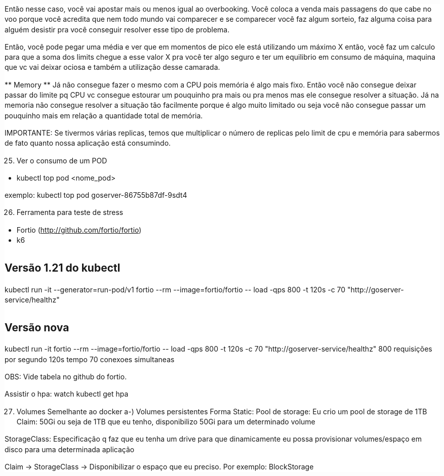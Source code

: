 Então nesse caso, você vai apostar mais ou menos igual ao overbooking. Você coloca a venda mais passagens do que cabe no voo porque você acredita que nem todo mundo vai comparecer e se comparecer você faz algum sorteio, faz alguma coisa para alguém desistir pra você conseguir resolver esse tipo de problema.

Então, você pode pegar uma média e ver que em momentos de pico ele está utilizando um máximo X então, você faz um calculo para que a soma dos limits chegue a esse valor X pra você ter algo seguro e ter um equilibrio em consumo de máquina, maquina que vc vai deixar ociosa e também a utilização desse camarada.

** Memory **
Já não consegue fazer o mesmo com a CPU pois memória é algo mais fixo.
Então você não consegue deixar passar do limite pq CPU vc consegue estourar um pouquinho pra mais ou pra menos mas ele consegue resolver a situação.
Já na memoria não consegue resolver a situação tão facilmente porque é algo muito limitado ou seja você não consegue passar um pouquinho mais em relação a quantidade total de memória.

IMPORTANTE: Se tivermos várias replicas, temos que multiplicar o número de replicas pelo limit de cpu e memória para sabermos de fato quanto nossa aplicação está consumindo.

25. Ver o consumo de um POD
* kubectl top pod <nome_pod>

exemplo: kubectl top pod goserver-86755b87df-9sdt4

26. Ferramenta para teste de stress
* Fortio (http://github.com/fortio/fortio)
* k6

Versão 1.21 do kubectl
-----------------------
kubectl run -it --generator=run-pod/v1 fortio --rm --image=fortio/fortio -- load -qps 800 -t 120s -c 70 "http://goserver-service/healthz"

Versão nova
-----------------------
kubectl run -it fortio --rm --image=fortio/fortio -- load -qps 800 -t 120s -c 70 "http://goserver-service/healthz"
800 requisições por segundo
120s tempo
70 conexoes simultaneas

OBS: Vide tabela no github do fortio.

Assistir o hpa: watch kubectl get hpa

27. Volumes
Semelhante ao docker
a-) Volumes persistentes
 Forma Static:
    Pool de storage: Eu crio um pool de storage de 1TB
    Claim: 50Gi ou seja de 1TB que eu tenho, disponibilizo 50Gi para um determinado volume
 
 StorageClass: Especificação q faz que eu tenha um drive para que dinamicamente eu possa provisionar volumes/espaço em disco para uma determinada aplicação

 Claim -> StorageClass -> Disponibilizar o espaço que eu preciso. Por exemplo: BlockStorage
